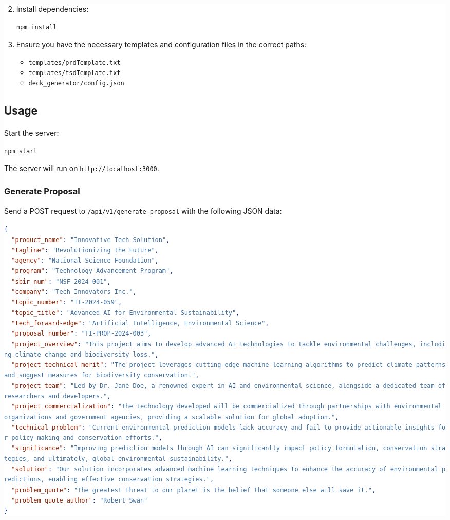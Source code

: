 2. Install dependencies:
   ```bash
   npm install
   ```

3. Ensure you have the necessary templates and configuration files in the correct paths:
   - `templates/prdTemplate.txt`
   - `templates/tsdTemplate.txt`
   - `deck_generator/config.json`

## Usage

Start the server:
```bash
npm start
```

The server will run on `http://localhost:3000`.

### Generate Proposal

Send a POST request to `/api/v1/generate-proposal` with the following JSON data:

```json
{
  "product_name": "Innovative Tech Solution",
  "tagline": "Revolutionizing the Future",
  "agency": "National Science Foundation",
  "program": "Technology Advancement Program",
  "sbir_num": "NSF-2024-001",
  "company": "Tech Innovators Inc.",
  "topic_number": "TI-2024-059",
  "topic_title": "Advanced AI for Environmental Sustainability",
  "tech_forward-edge": "Artificial Intelligence, Environmental Science",
  "proposal_number": "TI-PROP-2024-003",
  "project_overview": "This project aims to develop advanced AI technologies to tackle environmental challenges, including climate change and biodiversity loss.",
  "project_technical_merit": "The project leverages cutting-edge machine learning algorithms to predict climate patterns and suggest measures for biodiversity conservation.",
  "project_team": "Led by Dr. Jane Doe, a renowned expert in AI and environmental science, alongside a dedicated team of researchers and developers.",
  "project_commercialization": "The technology developed will be commercialized through partnerships with environmental organizations and government agencies, providing a scalable solution for global adoption.",
  "technical_problem": "Current environmental prediction models lack accuracy and fail to provide actionable insights for policy-making and conservation efforts.",
  "significance": "Improving prediction models through AI can significantly impact policy formulation, conservation strategies, and ultimately, global environmental sustainability.",
  "solution": "Our solution incorporates advanced machine learning techniques to enhance the accuracy of environmental predictions, enabling effective conservation strategies.",
  "problem_quote": "The greatest threat to our planet is the belief that someone else will save it.",
  "problem_quote_author": "Robert Swan"
}
```
